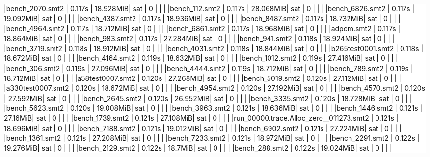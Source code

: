 |bench_2070.smt2                                              |    0.117s | 18.928MiB| sat | 0 |  |  |
|bench_112.smt2                                               |    0.117s | 28.068MiB| sat | 0 |  |  |
|bench_6826.smt2                                              |    0.117s | 19.092MiB| sat | 0 |  |  |
|bench_4387.smt2                                              |    0.117s | 18.936MiB| sat | 0 |  |  |
|bench_8487.smt2                                              |    0.117s | 18.732MiB| sat | 0 |  |  |
|bench_4964.smt2                                              |    0.117s | 18.712MiB| sat | 0 |  |  |
|bench_6861.smt2                                              |    0.117s | 18.968MiB| sat | 0 |  |  |
|adpcm.smt2                                                   |    0.117s | 18.864MiB| sat | 0 |  |  |
|bench_983.smt2                                               |    0.117s | 27.284MiB| sat | 0 |  |  |
|bench_941.smt2                                               |    0.118s | 18.924MiB| sat | 0 |  |  |
|bench_3719.smt2                                              |    0.118s | 18.912MiB| sat | 0 |  |  |
|bench_4031.smt2                                              |    0.118s | 18.844MiB| sat | 0 |  |  |
|b265test0001.smt2                                            |    0.118s | 18.672MiB| sat | 0 |  |  |
|bench_4164.smt2                                              |    0.119s | 18.632MiB| sat | 0 |  |  |
|bench_1012.smt2                                              |    0.119s | 27.416MiB| sat | 0 |  |  |
|bench_306.smt2                                               |    0.119s | 27.096MiB| sat | 0 |  |  |
|bench_4444.smt2                                              |    0.119s | 18.712MiB| sat | 0 |  |  |
|bench_789.smt2                                               |    0.119s | 18.712MiB| sat | 0 |  |  |
|a58test0007.smt2                                             |    0.120s | 27.268MiB| sat | 0 |  |  |
|bench_5019.smt2                                              |    0.120s | 27.112MiB| sat | 0 |  |  |
|a330test0007.smt2                                            |    0.120s | 18.672MiB| sat | 0 |  |  |
|bench_4954.smt2                                              |    0.120s | 27.192MiB| sat | 0 |  |  |
|bench_4570.smt2                                              |    0.120s | 27.592MiB| sat | 0 |  |  |
|bench_2645.smt2                                              |    0.120s | 26.952MiB| sat | 0 |  |  |
|bench_3335.smt2                                              |    0.120s | 18.728MiB| sat | 0 |  |  |
|bench_5623.smt2                                              |    0.120s | 19.008MiB| sat | 0 |  |  |
|bench_3963.smt2                                              |    0.121s | 18.636MiB| sat | 0 |  |  |
|bench_1446.smt2                                              |    0.121s | 27.16MiB| sat | 0 |  |  |
|bench_1739.smt2                                              |    0.121s | 27.108MiB| sat | 0 |  |  |
|run_00000.trace.Alloc_zero__011273.smt2                      |    0.121s | 18.696MiB| sat | 0 |  |  |
|bench_7188.smt2                                              |    0.121s | 19.012MiB| sat | 0 |  |  |
|bench_6902.smt2                                              |    0.121s | 27.224MiB| sat | 0 |  |  |
|bench_1361.smt2                                              |    0.121s | 27.208MiB| sat | 0 |  |  |
|bench_7233.smt2                                              |    0.121s | 18.972MiB| sat | 0 |  |  |
|bench_2291.smt2                                              |    0.122s | 19.276MiB| sat | 0 |  |  |
|bench_2129.smt2                                              |    0.122s | 18.7MiB| sat | 0 |  |  |
|bench_288.smt2                                               |    0.122s | 19.024MiB| sat | 0 |  |  |